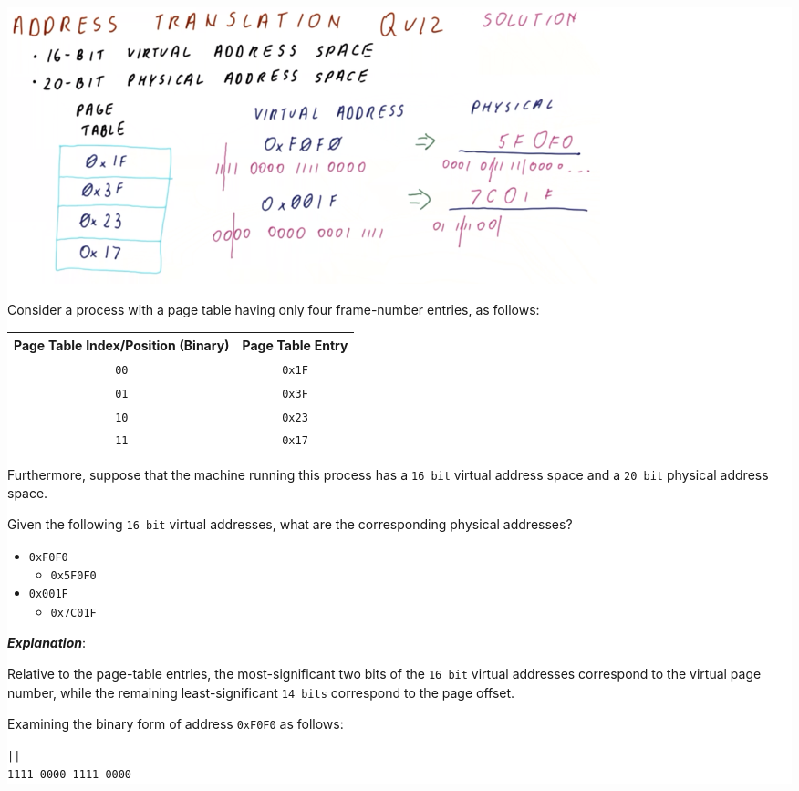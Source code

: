 <img src="./assets/13-020A.png" width="650">
</center>

Consider a process with a page table having only four frame-number entries, as follows:

Page Table Index/Position (Binary) | Page Table Entry |
|:--:|:--:|
| `00` | `0x1F` |
| `01` | `0x3F` |
| `10` | `0x23` |
| `11` | `0x17` |

Furthermore, suppose that the machine running this process has a `16 bit` virtual address space and a `20 bit` physical address space.

Given the following `16 bit` virtual addresses, what are the corresponding physical addresses?
  * `0xF0F0`
    * `0x5F0F0`
  * `0x001F`
    * `0x7C01F`

***Explanation***:

Relative to the page-table entries, the most-significant two bits of the `16 bit` virtual addresses correspond to the virtual page number, while the remaining least-significant `14 bits` correspond to the page offset.

Examining the binary form of address `0xF0F0` as follows:

```
||
1111 0000 1111 0000
```
